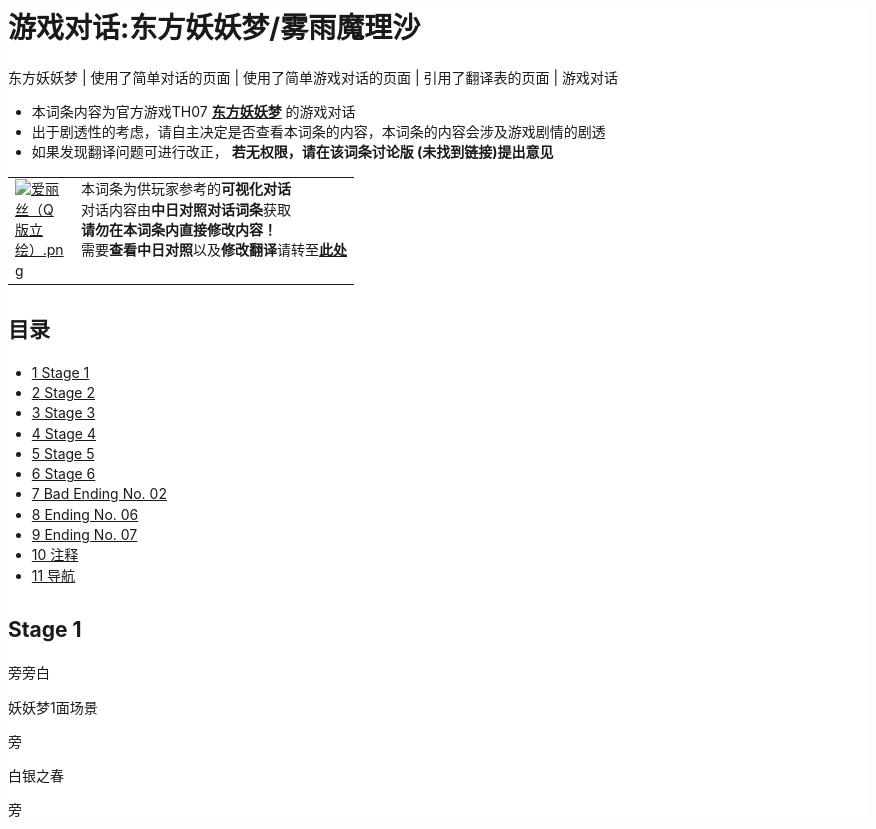 # 游戏对话:东方妖妖梦/雾雨魔理沙



东方妖妖梦 | 使用了简单对话的页面 | 使用了简单游戏对话的页面 | 引用了翻译表的页面 | 游戏对话

- 本词条内容为官方游戏TH07 **[东方妖妖梦](./东方妖妖梦.md)** 的游戏对话
- 出于剧透性的考虑，请自主决定是否查看本词条的内容，本词条的内容会涉及游戏剧情的剧透
- 如果发现翻译问题可进行改正， **若无权限，请在该词条讨论版 (未找到链接)提出意见** 


<table>
<tbody><tr>
<td class="mbox-image"><div style="width: 52px;">
  <a href="./文件-爱丽丝（Q版立绘）.png.md" class="image"><img alt="爱丽丝（Q版立绘）.png" src="https://upload.thwiki.cc/thumb/a/af/%E7%88%B1%E4%B8%BD%E4%B8%9D%EF%BC%88Q%E7%89%88%E7%AB%8B%E7%BB%98%EF%BC%89.png/50px-%E7%88%B1%E4%B8%BD%E4%B8%9D%EF%BC%88Q%E7%89%88%E7%AB%8B%E7%BB%98%EF%BC%89.png" decoding="async" loading="lazy" width="50" height="50" srcset="https://upload.thwiki.cc/thumb/a/af/%E7%88%B1%E4%B8%BD%E4%B8%9D%EF%BC%88Q%E7%89%88%E7%AB%8B%E7%BB%98%EF%BC%89.png/75px-%E7%88%B1%E4%B8%BD%E4%B8%9D%EF%BC%88Q%E7%89%88%E7%AB%8B%E7%BB%98%EF%BC%89.png 1.5x, https://upload.thwiki.cc/thumb/a/af/%E7%88%B1%E4%B8%BD%E4%B8%9D%EF%BC%88Q%E7%89%88%E7%AB%8B%E7%BB%98%EF%BC%89.png/100px-%E7%88%B1%E4%B8%BD%E4%B8%9D%EF%BC%88Q%E7%89%88%E7%AB%8B%E7%BB%98%EF%BC%89.png 2x" data-file-width="500" data-file-height="500"></a></div></td>
<td class="mbox-text" style="">本词条为供玩家参考的<b>可视化对话</b><br>对话内容由<b>中日对照对话词条</b>获取<br><b>请勿在本词条内直接修改内容！</b><br>需要<b>查看中日对照</b>以及<b>修改翻译</b>请转至<b><a href="./游戏对话-东方妖妖梦-雾雨魔理沙-中日对照.md" title="游戏对话:东方妖妖梦/雾雨魔理沙/中日对照">此处</a></b></td>
</tr>
</tbody></table>


## 目录

- [1 Stage 1](#Stage_1)
- [2 Stage 2](#Stage_2)
- [3 Stage 3](#Stage_3)
- [4 Stage 4](#Stage_4)
- [5 Stage 5](#Stage_5)
- [6 Stage 6](#Stage_6)
- [7 Bad Ending No. 02](#Bad_Ending_No._02)
- [8 Ending No. 06](#Ending_No._06)
- [9 Ending No. 07](#Ending_No._07)
- [10 注释](#注释)
- [11 导航](#导航)




## Stage 1
旁旁白
  
[](./文件-妖妖梦1面场景.jpg.md)  

妖妖梦1面场景
  

  

旁
  
白银之春
  


旁
  